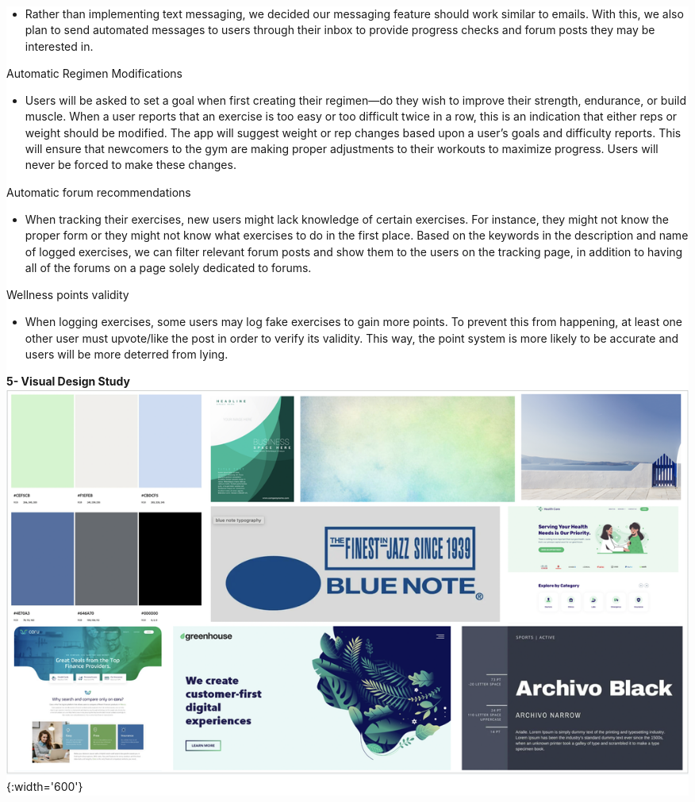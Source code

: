 - Rather than implementing text messaging, we decided our messaging feature should work similar to emails. With this, we also plan to send automated messages to users through their inbox to provide progress checks and forum posts they may be interested in.

Automatic Regimen Modifications

- Users will be asked to set a goal when first creating their regimen—do they wish to improve their strength, endurance, or build muscle. When a user reports that an exercise is too easy or too difficult twice in a row, this is an indication that either reps or weight should be modified. The app will suggest weight or rep changes based upon a user’s goals and difficulty reports. This will ensure that newcomers to the gym are making proper adjustments to their workouts to maximize progress. Users will never be forced to make these changes.

Automatic forum recommendations

- When tracking their exercises, new users might lack knowledge of certain exercises. For instance, they might not know the proper form or they might not know what exercises to do in the first place. Based on the keywords in the description and name of logged exercises, we can filter relevant forum posts and show them to the users on the tracking page, in addition to having all of the forums on a page solely dedicated to forums.

Wellness points validity

- When logging exercises, some users may log fake exercises to gain more points. To prevent this from happening, at least one other user must upvote/like the post in order to verify its validity. This way, the point system is more likely to be accurate and users will be more deterred from lying.

**5- Visual Design Study**
![](../images/P3_slide_1.png){:width='600'}